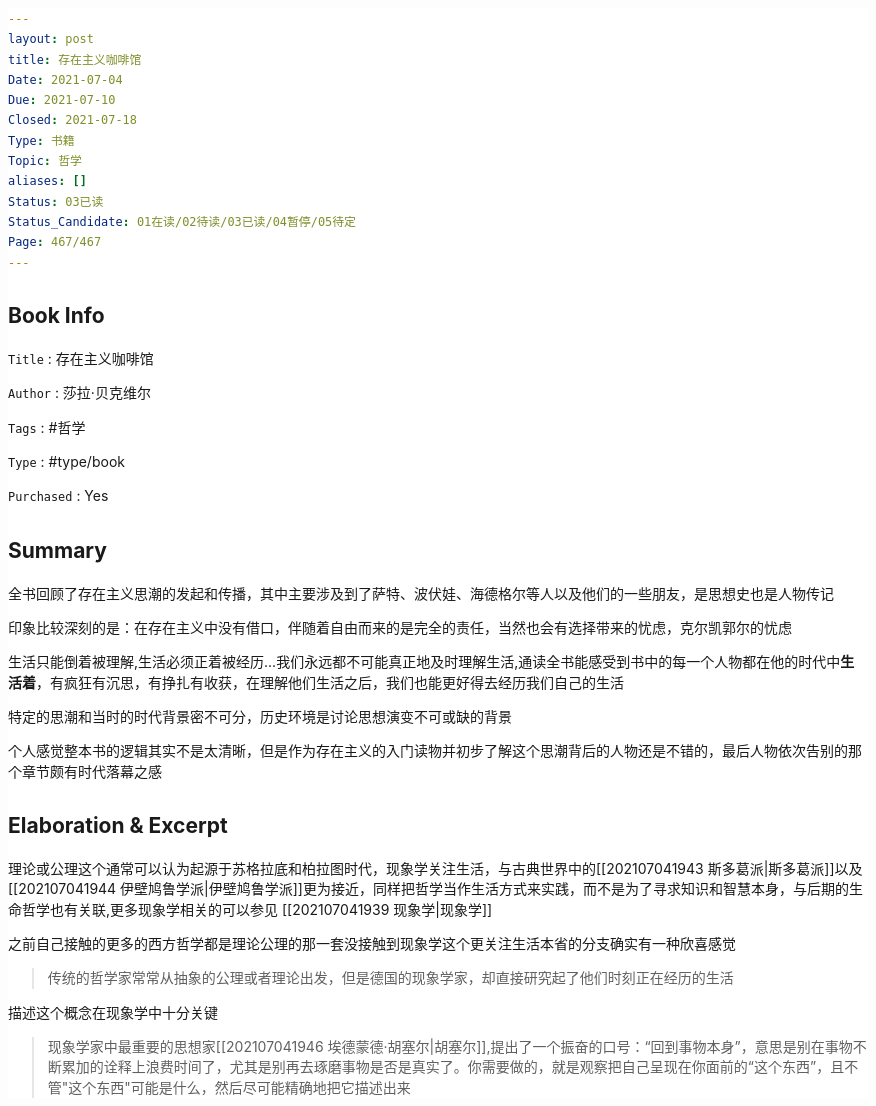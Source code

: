 ```yaml
---
layout: post
title: 存在主义咖啡馆
Date: 2021-07-04
Due: 2021-07-10
Closed: 2021-07-18
Type: 书籍
Topic: 哲学
aliases: []
Status: 03已读
Status_Candidate: 01在读/02待读/03已读/04暂停/05待定
Page: 467/467
---
```


## Book Info

`Title` : 存在主义咖啡馆

`Author` : 	莎拉·贝克维尔

`Tags` :  #哲学 

`Type` :  #type/book

`Purchased` : Yes


## Summary

全书回顾了存在主义思潮的发起和传播，其中主要涉及到了萨特、波伏娃、海德格尔等人以及他们的一些朋友，是思想史也是人物传记

印象比较深刻的是：在存在主义中没有借口，伴随着自由而来的是完全的责任，当然也会有选择带来的忧虑，克尔凯郭尔的忧虑

生活只能倒着被理解,生活必须正着被经历...我们永远都不可能真正地及时理解生活,通读全书能感受到书中的每一个人物都在他的时代中**生活着**，有疯狂有沉思，有挣扎有收获，在理解他们生活之后，我们也能更好得去经历我们自己的生活

特定的思潮和当时的时代背景密不可分，历史环境是讨论思想演变不可或缺的背景

个人感觉整本书的逻辑其实不是太清晰，但是作为存在主义的入门读物并初步了解这个思潮背后的人物还是不错的，最后人物依次告别的那个章节颇有时代落幕之感


## Elaboration & Excerpt

理论或公理这个通常可以认为起源于苏格拉底和柏拉图时代，现象学关注生活，与古典世界中的[[202107041943 斯多葛派|斯多葛派]]以及[[202107041944 伊壁鸠鲁学派|伊壁鸠鲁学派]]更为接近，同样把哲学当作生活方式来实践，而不是为了寻求知识和智慧本身，与后期的生命哲学也有关联,更多现象学相关的可以参见 [[202107041939 现象学|现象学]]

之前自己接触的更多的西方哲学都是理论公理的那一套没接触到现象学这个更关注生活本省的分支确实有一种欣喜感觉


> 传统的哲学家常常从抽象的公理或者理论出发，但是德国的现象学家，却直接研究起了他们时刻正在经历的生活

描述这个概念在现象学中十分关键

> 现象学家中最重要的思想家[[202107041946 埃德蒙德·胡塞尔|胡塞尔]],提出了一个振奋的口号：“回到事物本身”，意思是别在事物不断累加的诠释上浪费时间了，尤其是别再去琢磨事物是否是真实了。你需要做的，就是观察把自己呈现在你面前的“这个东西”，且不管"这个东西"可能是什么，然后尽可能精确地把它描述出来
